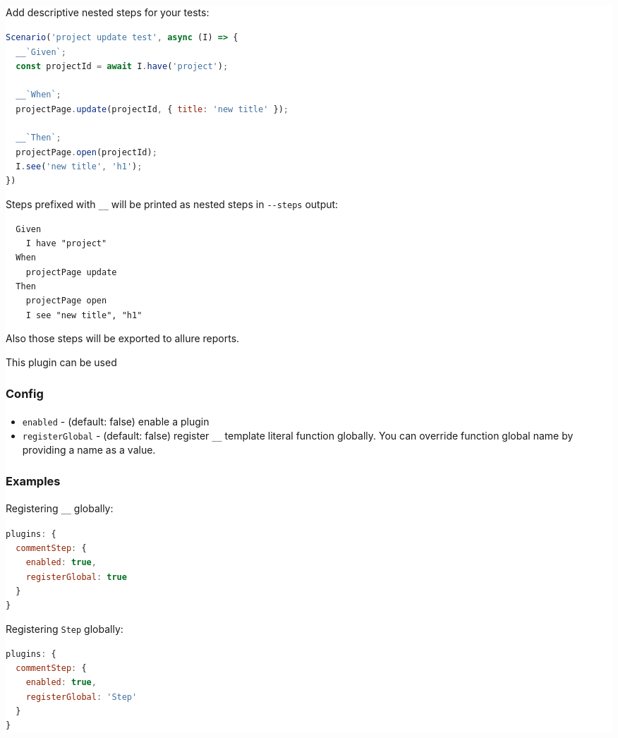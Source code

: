 Add descriptive nested steps for your tests:

```js
Scenario('project update test', async (I) => {
  __`Given`;
  const projectId = await I.have('project');

  __`When`;
  projectPage.update(projectId, { title: 'new title' });

  __`Then`;
  projectPage.open(projectId);
  I.see('new title', 'h1');
})
```

Steps prefixed with `__` will be printed as nested steps in `--steps` output:

      Given
        I have "project"
      When
        projectPage update
      Then
        projectPage open
        I see "new title", "h1"

Also those steps will be exported to allure reports.

This plugin can be used

### Config

*   `enabled` - (default: false) enable a plugin
*   `registerGlobal` - (default: false) register `__` template literal function globally. You can override function global name by providing a name as a value.

### Examples

Registering `__` globally:

```js
plugins: {
  commentStep: {
    enabled: true,
    registerGlobal: true
  }
}
```

Registering `Step` globally:

```js
plugins: {
  commentStep: {
    enabled: true,
    registerGlobal: 'Step'
  }
}
```
